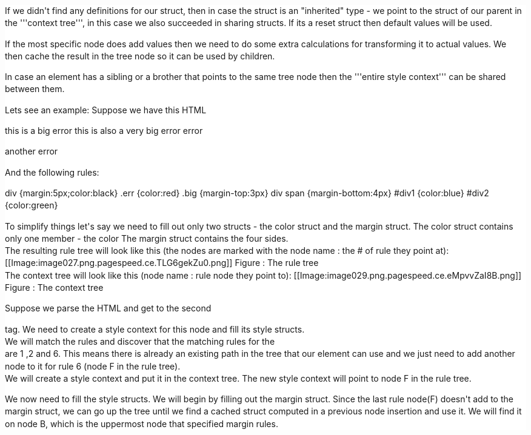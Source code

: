 If we didn't find any definitions for our struct, then in case the struct is an "inherited" type - we point to the struct of our parent in the '''context tree''', in this case we also succeeded in sharing structs. If its a reset struct then default values will be used.

If the most specific node does add values then we need to do some extra calculations for transforming it to actual values. We then cache the result in the tree node so it can be used by children.

In case an element has a sibling or a brother that points to the same tree node then the '''entire style context''' can be shared between them.

Lets see an example: Suppose we have this HTML

 
 <html>
   <body>
     <div class="err" id="div1">
       <p>
         this is a <span class="big"> big error </span>
         this is also a
         <span class="big"> very  big  error</span> error
       </p>
     </div>
     <div class="err" id="div2">another error</div>
   </body>
 </html>

 And the following rules:

 <nowiki>
 div {margin:5px;color:black}
 .err {color:red}
 .big {margin-top:3px}
 div span {margin-bottom:4px}
 #div1 {color:blue}
 #div2 {color:green}
 </nowiki>

To simplify things let's say we need to fill out only two structs - the color struct and the margin struct. The color struct contains only one member - the color The margin struct contains the four sides. <br /> The resulting rule tree will look like this (the nodes are marked with the node name : the # of rule they point at):  [[Image:image027.png.pagespeed.ce.TLG6gekZu0.png]] Figure <nowiki>: The rule tree</nowiki> <br /> The context tree will look like this (node name : rule node they point to):  [[Image:image029.png.pagespeed.ce.eMpvvZaI8B.png]]  Figure <nowiki>: The context tree</nowiki>

Suppose we parse the HTML and get to the second <div> tag. We need to create a style context for this node and fill its style structs. <br /> We will match the rules and discover that the matching rules for the <div> are 1 ,2 and 6. This means there is already an existing path in the tree that our element can use and we just need to add another node to it for rule 6 (node F in the rule tree). <br /> We will create a style context and put it in the context tree. The new style context will point to node F in the rule tree.

We now need to fill the style structs. We will begin by filling out the margin struct. Since the last rule node(F) doesn't add to the margin struct, we can go up the tree until we find a cached struct computed in a previous node insertion and use it. We will find it on node B, which is the uppermost node that specified margin rules.
